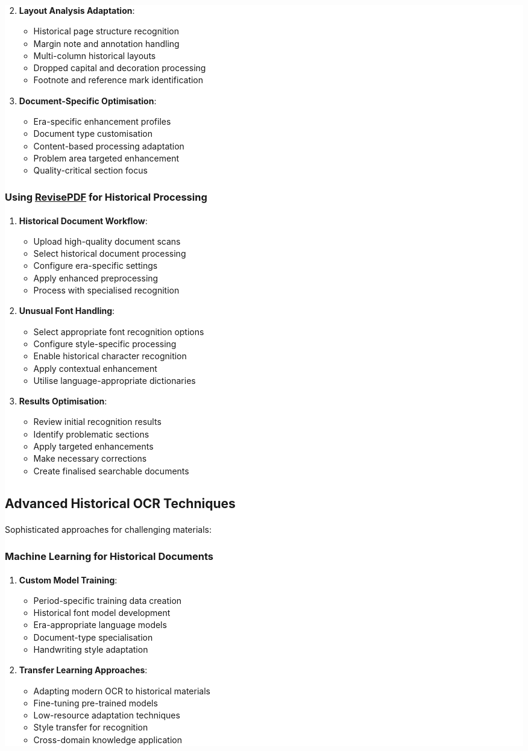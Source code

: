 2. **Layout Analysis Adaptation**:
   - Historical page structure recognition
   - Margin note and annotation handling
   - Multi-column historical layouts
   - Dropped capital and decoration processing
   - Footnote and reference mark identification

3. **Document-Specific Optimisation**:
   - Era-specific enhancement profiles
   - Document type customisation
   - Content-based processing adaptation
   - Problem area targeted enhancement
   - Quality-critical section focus

### Using [RevisePDF](https://www.revisepdf.com) for Historical Processing

1. **Historical Document Workflow**:
   - Upload high-quality document scans
   - Select historical document processing
   - Configure era-specific settings
   - Apply enhanced preprocessing
   - Process with specialised recognition

2. **Unusual Font Handling**:
   - Select appropriate font recognition options
   - Configure style-specific processing
   - Enable historical character recognition
   - Apply contextual enhancement
   - Utilise language-appropriate dictionaries

3. **Results Optimisation**:
   - Review initial recognition results
   - Identify problematic sections
   - Apply targeted enhancements
   - Make necessary corrections
   - Create finalised searchable documents

## Advanced Historical OCR Techniques

Sophisticated approaches for challenging materials:

### Machine Learning for Historical Documents

1. **Custom Model Training**:
   - Period-specific training data creation
   - Historical font model development
   - Era-appropriate language models
   - Document-type specialisation
   - Handwriting style adaptation

2. **Transfer Learning Approaches**:
   - Adapting modern OCR to historical materials
   - Fine-tuning pre-trained models
   - Low-resource adaptation techniques
   - Style transfer for recognition
   - Cross-domain knowledge application

